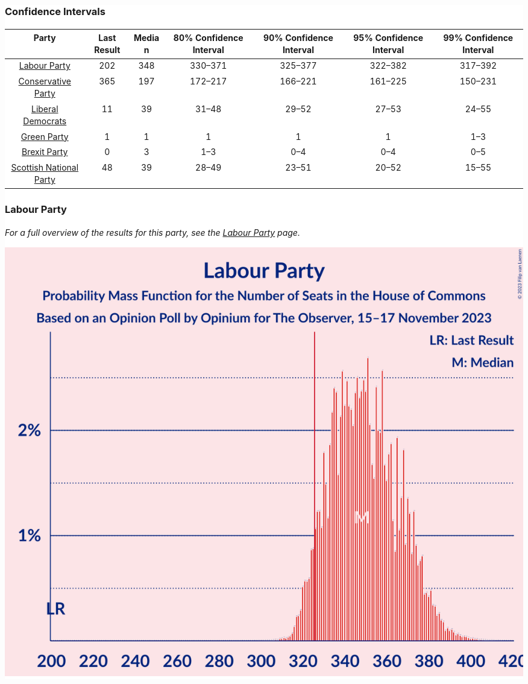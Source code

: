 
### Confidence Intervals

| Party | Last Result | Median | 80% Confidence Interval | 90% Confidence Interval | 95% Confidence Interval | 99% Confidence Interval |
|:-----:|:-----------:|:------:|:-----------------------:|:-----------------------:|:-----------------------:|:-----------------------:|
| <a href="#labour-party">Labour Party</a> | 202 | 348 | 330–371 |325–377 |322–382 |317–392 |
| <a href="#conservative-party">Conservative Party</a> | 365 | 197 | 172–217 |166–221 |161–225 |150–231 |
| <a href="#liberal-democrats">Liberal Democrats</a> | 11 | 39 | 31–48 |29–52 |27–53 |24–55 |
| <a href="#green-party">Green Party</a> | 1 | 1 | 1 |1 |1 |1–3 |
| <a href="#brexit-party">Brexit Party</a> | 0 | 3 | 1–3 |0–4 |0–4 |0–5 |
| <a href="#scottish-national-party">Scottish National Party</a> | 48 | 39 | 28–49 |23–51 |20–52 |15–55 |

### Labour Party

*For a full overview of the results for this party, see the [Labour Party](party-labourparty.html) page.*

![Graph with seats probability mass function not yet produced](2023-11-17-Opinium-seats-pmf-labourparty.png "Seats Probability Mass Function")
